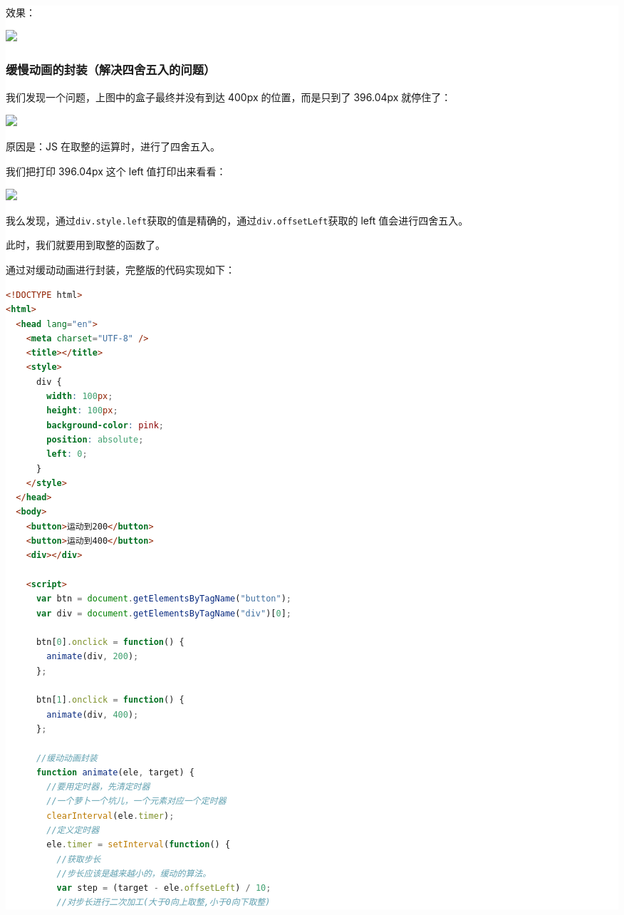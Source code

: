 效果：

![](http://img.smyhvae.com/20180202_2046.gif)

### 缓慢动画的封装（解决四舍五入的问题）

我们发现一个问题，上图中的盒子最终并没有到达 400px 的位置，而是只到了 396.04px 就停住了：

![](http://img.smyhvae.com/20180202_2140.png)

原因是：JS 在取整的运算时，进行了四舍五入。

我们把打印 396.04px 这个 left 值打印出来看看：

![](http://img.smyhvae.com/20180202_2150.png)

我么发现，通过`div.style.left`获取的值是精确的，通过`div.offsetLeft`获取的 left 值会进行四舍五入。

此时，我们就要用到取整的函数了。

通过对缓动动画进行封装，完整版的代码实现如下：

```html
<!DOCTYPE html>
<html>
  <head lang="en">
    <meta charset="UTF-8" />
    <title></title>
    <style>
      div {
        width: 100px;
        height: 100px;
        background-color: pink;
        position: absolute;
        left: 0;
      }
    </style>
  </head>
  <body>
    <button>运动到200</button>
    <button>运动到400</button>
    <div></div>

    <script>
      var btn = document.getElementsByTagName("button");
      var div = document.getElementsByTagName("div")[0];

      btn[0].onclick = function() {
        animate(div, 200);
      };

      btn[1].onclick = function() {
        animate(div, 400);
      };

      //缓动动画封装
      function animate(ele, target) {
        //要用定时器，先清定时器
        //一个萝卜一个坑儿，一个元素对应一个定时器
        clearInterval(ele.timer);
        //定义定时器
        ele.timer = setInterval(function() {
          //获取步长
          //步长应该是越来越小的，缓动的算法。
          var step = (target - ele.offsetLeft) / 10;
          //对步长进行二次加工(大于0向上取整,小于0向下取整)
```